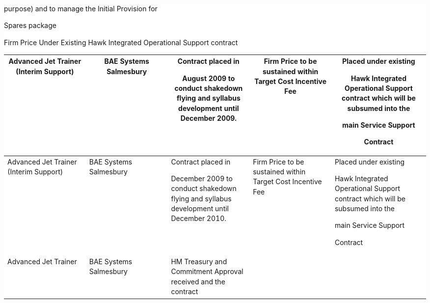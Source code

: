 purpose) and to manage the Initial Provision for

Spares package
</td>
<td>Firm Price</td>
<td>
Under Existing Hawk Integrated Operational Support contract
</td>
</tr>
</tbody>
</table>

<table>
<colgroup>
<col style="width: 19%" />
<col style="width: 19%" />
<col style="width: 19%" />
<col style="width: 19%" />
<col style="width: 22%" />
</colgroup>
<thead>
<tr>
<th>Advanced Jet Trainer (Interim Support)</th>
<th>BAE Systems Salmesbury</th>
<th>
Contract placed in

August 2009 to conduct shakedown flying and syllabus development until December 2009.</th>
<th>Firm Price to be sustained within Target Cost Incentive Fee</th>
<th>
Placed under existing

Hawk Integrated Operational Support contract which will be subsumed into the

main Service Support

Contract</th>
</tr>
</thead>
<tbody>
<tr>
<td>Advanced Jet Trainer (Interim Support)</td>
<td>BAE Systems Salmesbury</td>
<td>
Contract placed in

December 2009 to conduct shakedown flying and syllabus development until December 2010.</td>
<td>Firm Price to be sustained within Target Cost Incentive Fee</td>
<td>
Placed under existing

Hawk Integrated Operational Support contract which will be subsumed into the

main Service Support

Contract</td>
</tr>
<tr>
<td>Advanced Jet Trainer</td>
<td>BAE Systems Salmesbury</td>
<td>HM Treasury and Commitment Approval received and the contract
